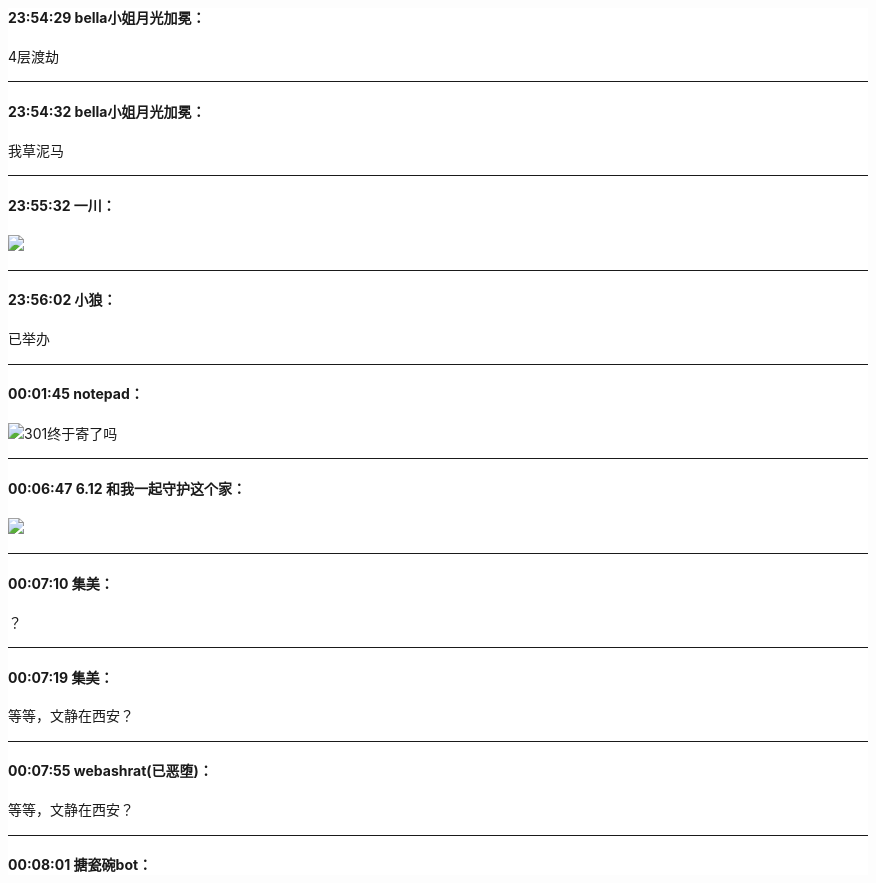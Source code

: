 #### 23:54:29  bella小姐月光加冕：

4层渡劫

*****

#### 23:54:32  bella小姐月光加冕：

我草泥马

*****

#### 23:55:32  一川：

![](http://gchat.qpic.cn/gchatpic_new/1759772708/614391357-2623961958-6EBC29EDDB1516816EE25AAC7ADECA7F/0?term=2")

*****

#### 23:56:02  小狼：

已举办

*****

#### 00:01:45  notepad：

![](http://gchat.qpic.cn/gchatpic_new/976058243/614391357-2906607819-164524FA324C868B709A007572B19266/0?term=2")301终于寄了吗

*****

#### 00:06:47  6.12 和我一起守护这个家：

![](http://gchat.qpic.cn/gchatpic_new/2994013508/614391357-2994562360-D133D5A04DC4CD6D88B1FF7ECBD8367A/0?term=2")

*****

#### 00:07:10  集美：

？

*****

#### 00:07:19  集美：

等等，文静在西安？

*****

#### 00:07:55  webashrat(已恶堕)：

等等，文静在西安？

*****

#### 00:08:01  搪瓷碗bot：
